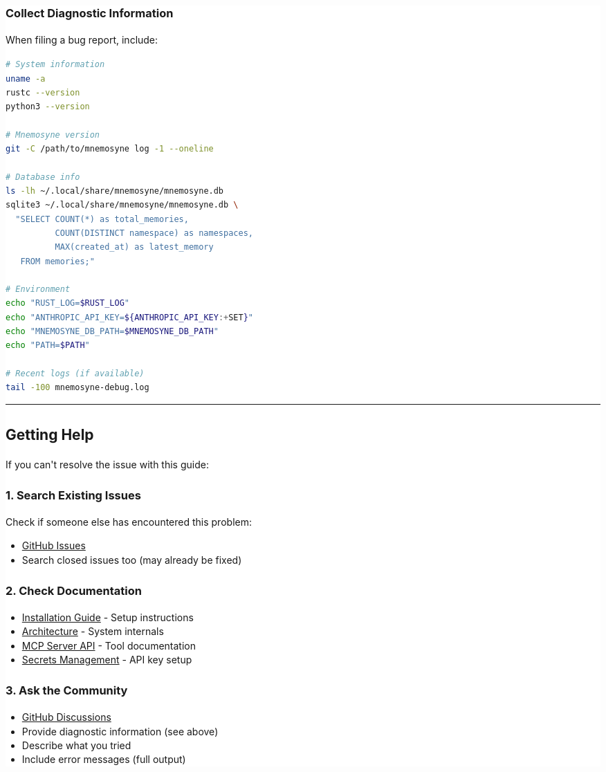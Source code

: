 ### Collect Diagnostic Information

When filing a bug report, include:

```bash
# System information
uname -a
rustc --version
python3 --version

# Mnemosyne version
git -C /path/to/mnemosyne log -1 --oneline

# Database info
ls -lh ~/.local/share/mnemosyne/mnemosyne.db
sqlite3 ~/.local/share/mnemosyne/mnemosyne.db \
  "SELECT COUNT(*) as total_memories,
          COUNT(DISTINCT namespace) as namespaces,
          MAX(created_at) as latest_memory
   FROM memories;"

# Environment
echo "RUST_LOG=$RUST_LOG"
echo "ANTHROPIC_API_KEY=${ANTHROPIC_API_KEY:+SET}"
echo "MNEMOSYNE_DB_PATH=$MNEMOSYNE_DB_PATH"
echo "PATH=$PATH"

# Recent logs (if available)
tail -100 mnemosyne-debug.log
```

---

## Getting Help

If you can't resolve the issue with this guide:

### 1. Search Existing Issues
Check if someone else has encountered this problem:
- [GitHub Issues](https://github.com/rand/mnemosyne/issues)
- Search closed issues too (may already be fixed)

### 2. Check Documentation
- [Installation Guide](INSTALL.md) - Setup instructions
- [Architecture](ARCHITECTURE.md) - System internals
- [MCP Server API](MCP_SERVER.md) - Tool documentation
- [Secrets Management](SECRETS_MANAGEMENT.md) - API key setup

### 3. Ask the Community
- [GitHub Discussions](https://github.com/rand/mnemosyne/discussions)
- Provide diagnostic information (see above)
- Describe what you tried
- Include error messages (full output)

